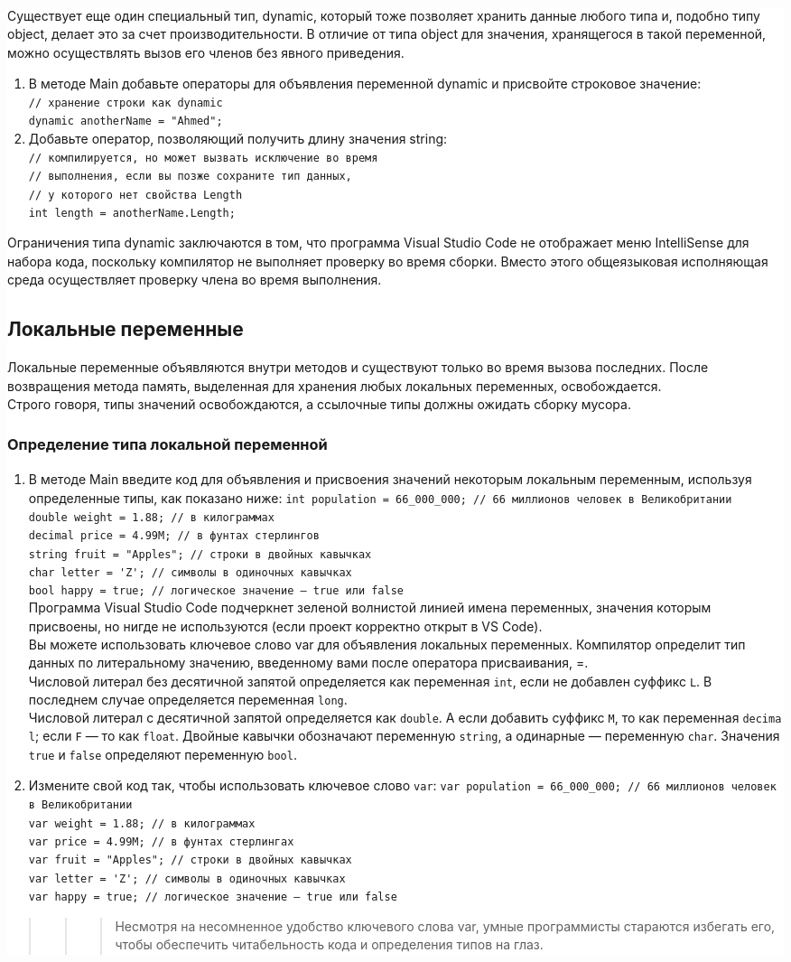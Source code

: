 Существует еще один специальный тип, dynamic, который тоже позволяет хранить данные любого типа и, подобно типу object, делает это за счет производительности. В отличие от типа object для значения, хранящегося в такой переменной, можно осуществлять вызов его членов без явного приведения.

1. В методе Main добавьте операторы для объявления переменной dynamic и присвойте строковое значение:  
`// хранение строки как dynamic`  
`dynamic anotherName = "Ahmed";`
2. Добавьте оператор, позволяющий получить длину значения string:  
`// компилируется, но может вызвать исключение во время`  
`// выполнения, если вы позже сохраните тип данных,`  
`// у которого нет свойства Length`  
`int length = anotherName.Length;`  

Ограничения типа dynamic заключаются в том, что программа Visual Studio Code не отображает меню IntelliSense для набора кода, поскольку компилятор не выполняет проверку во время сборки. Вместо этого общеязыковая исполняющая среда
осуществляет проверку члена во время выполнения.

## Локальные переменные

Локальные переменные объявляются внутри методов и существуют только во время вызова последних. После возвращения метода память, выделенная для хранения любых локальных переменных, освобождается.  
Строго говоря, типы значений освобождаются, а ссылочные типы должны ожидать сборку мусора. 

### Определение типа локальной переменной

1. В методе Main введите код для объявления и присвоения значений некоторым локальным переменным, используя определенные типы, как показано ниже:
`int population = 66_000_000; // 66 миллионов человек в Великобритании`  
`double weight = 1.88; // в килограммах`  
`decimal price = 4.99M; // в фунтах стерлингов`  
`string fruit = "Apples"; // строки в двойных кавычках`  
`char letter = 'Z'; // символы в одиночных кавычках`  
`bool happy = true; // логическое значение — true или false`  
Программа Visual Studio Code подчеркнет зеленой волнистой линией имена переменных, значения которым присвоены, но нигде не используются (если проект корректно открыт в VS Code).  
Вы можете использовать ключевое слово var для объявления локальных переменных. Компилятор определит тип данных по литеральному значению, введенному вами после оператора присваивания, =.  
Числовой литерал без десятичной запятой определяется как переменная `int`, если не добавлен суффикс `L`. В последнем случае определяется переменная `long`.  
Числовой литерал с десятичной запятой определяется как `double`. А если добавить суффикс `M`, то как переменная `decimal`; если `F` — то как `float`. Двойные кавычки обозначают переменную `string`, а одинарные — переменную `char`. Значения `true` и `false` определяют переменную `bool`.

2. Измените свой код так, чтобы использовать ключевое слово `var`:
`var population = 66_000_000; // 66 миллионов человек в Великобритании`  
`var weight = 1.88; // в килограммах`  
`var price = 4.99M; // в фунтах стерлингах`  
`var fruit = "Apples"; // строки в двойных кавычках`  
`var letter = 'Z'; // символы в одиночных кавычках`  
`var happy = true; // логическое значение — true или false`  
>>>Несмотря на несомненное удобство ключевого слова var, умные программисты стараются избегать его, чтобы обеспечить читабельность кода и определения типов на глаз. 
